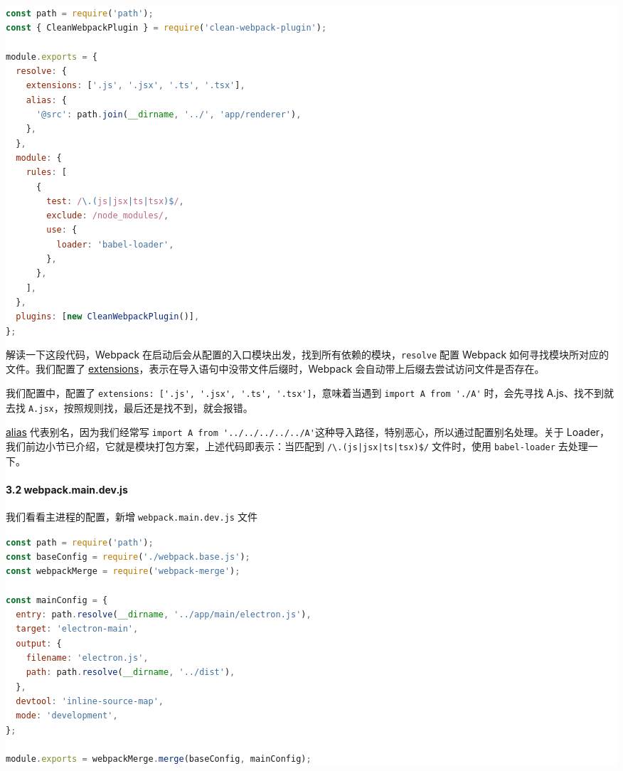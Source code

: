 ```js
const path = require('path');
const { CleanWebpackPlugin } = require('clean-webpack-plugin');

module.exports = {
  resolve: {
    extensions: ['.js', '.jsx', '.ts', '.tsx'],
    alias: {
      '@src': path.join(__dirname, '../', 'app/renderer'),
    },
  },
  module: {
    rules: [
      {
        test: /\.(js|jsx|ts|tsx)$/,
        exclude: /node_modules/,
        use: {
          loader: 'babel-loader',
        },
      },
    ],
  },
  plugins: [new CleanWebpackPlugin()],
};
```

解读一下这段代码，Webpack 在启动后会从配置的入口模块出发，找到所有依赖的模块，`resolve` 配置 Webpack 如何寻找模块所对应的文件。我们配置了 [extensions](https://webpack.js.org/configuration/resolve/#resolveextensions)，表示在导入语句中没带文件后缀时，Webpack 会自动带上后缀去尝试访问文件是否存在。

我们配置中，配置了 `extensions: ['.js', '.jsx', '.ts', '.tsx']`，意味着当遇到 `import A from './A'` 时，会先寻找 A.js、找不到就去找 `A.jsx`，按照规则找，最后还是找不到，就会报错。

[alias](https://webpack.js.org/configuration/resolve/#resolvealias) 代表别名，因为我们经常写 `import A from '../../../../../A'`这种导入路径，特别恶心，所以通过配置别名处理。关于 Loader，我们前边小节已介绍，它就是模块打包方案，上述代码即表示：当匹配到 `/\.(js|jsx|ts|tsx)$/` 文件时，使用 `babel-loader` 去处理一下。

#### 3.2 webpack.main.dev.js

我们看看主进程的配置，新增 `webpack.main.dev.js` 文件

```js
const path = require('path');
const baseConfig = require('./webpack.base.js');
const webpackMerge = require('webpack-merge');

const mainConfig = {
  entry: path.resolve(__dirname, '../app/main/electron.js'),
  target: 'electron-main',
  output: {
    filename: 'electron.js',
    path: path.resolve(__dirname, '../dist'),
  },
  devtool: 'inline-source-map',
  mode: 'development',
};

module.exports = webpackMerge.merge(baseConfig, mainConfig);
```
